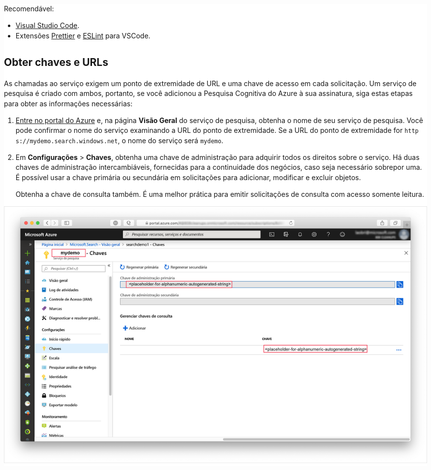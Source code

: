 Recomendável:

* [Visual Studio Code](https://code.visualstudio.com).
* Extensões [Prettier](https://marketplace.visualstudio.com/items?itemName=esbenp.prettier-vscode) e [ESLint](https://marketplace.visualstudio.com/items?itemName=dbaeumer.vscode-eslint) para VSCode.

<a name="get-service-info"></a>
## <a name="get-keys-and-urls"></a>Obter chaves e URLs

As chamadas ao serviço exigem um ponto de extremidade de URL e uma chave de acesso em cada solicitação. Um serviço de pesquisa é criado com ambos, portanto, se você adicionou a Pesquisa Cognitiva do Azure à sua assinatura, siga estas etapas para obter as informações necessárias:

1. [Entre no portal do Azure](https://portal.azure.com/) e, na página **Visão Geral** do serviço de pesquisa, obtenha o nome de seu serviço de pesquisa. Você pode confirmar o nome do serviço examinando a URL do ponto de extremidade. Se a URL do ponto de extremidade for `https://mydemo.search.windows.net`, o nome do serviço será `mydemo`.

2. Em **Configurações** > **Chaves**, obtenha uma chave de administração para adquirir todos os direitos sobre o serviço. Há duas chaves de administração intercambiáveis, fornecidas para a continuidade dos negócios, caso seja necessário sobrepor uma. É possível usar a chave primária ou secundária em solicitações para adicionar, modificar e excluir objetos.

    Obtenha a chave de consulta também. É uma melhor prática para emitir solicitações de consulta com acesso somente leitura.

![Obter o nome do serviço e as chaves de consulta e de administrador](media/search-get-started-nodejs/service-name-and-keys.png)
